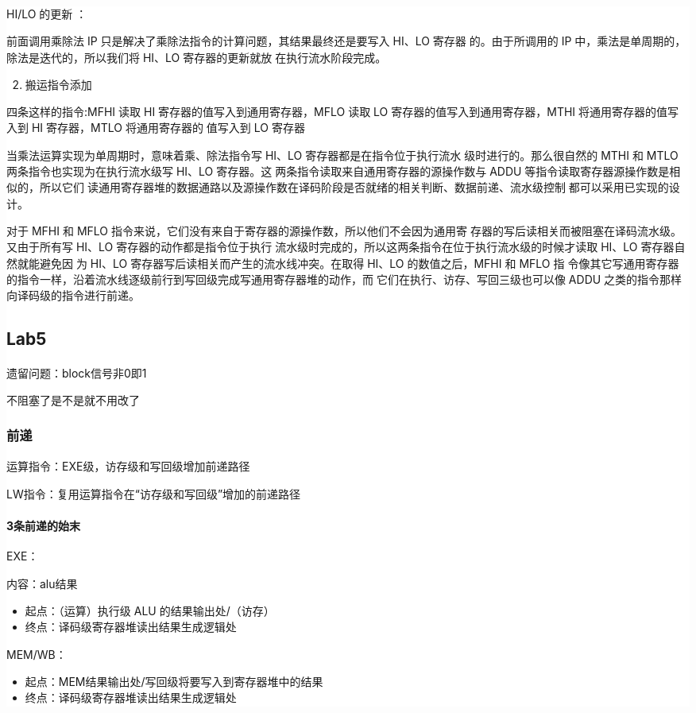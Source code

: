 
HI/LO 的更新 ：

前面调用乘除法 IP 只是解决了乘除法指令的计算问题，其结果最终还是要写入 HI、LO 寄存器 的。由于所调用的 IP 中，乘法是单周期的，除法是迭代的，所以我们将 HI、LO 寄存器的更新就放 在执行流水阶段完成。



2. 搬运指令添加

四条这样的指令:MFHI 读取 HI 寄存器的值写入到通用寄存器，MFLO 读取 LO
寄存器的值写入到通用寄存器，MTHI 将通用寄存器的值写入到 HI 寄存器，MTLO 将通用寄存器的
值写入到 LO 寄存器

当乘法运算实现为单周期时，意味着乘、除法指令写 HI、LO 寄存器都是在指令位于执行流水 级时进行的。那么很自然的 MTHI 和 MTLO 两条指令也实现为在执行流水级写 HI、LO 寄存器。这 两条指令读取来自通用寄存器的源操作数与 ADDU 等指令读取寄存器源操作数是相似的，所以它们 读通用寄存器堆的数据通路以及源操作数在译码阶段是否就绪的相关判断、数据前递、流水级控制 都可以采用已实现的设计。 

对于 MFHI 和 MFLO 指令来说，它们没有来自于寄存器的源操作数，所以他们不会因为通用寄 存器的写后读相关而被阻塞在译码流水级。又由于所有写 HI、LO 寄存器的动作都是指令位于执行 流水级时完成的，所以这两条指令在位于执行流水级的时候才读取 HI、LO 寄存器自然就能避免因 为 HI、LO 寄存器写后读相关而产生的流水线冲突。在取得 HI、LO 的数值之后，MFHI 和 MFLO 指 令像其它写通用寄存器的指令一样，沿着流水线逐级前行到写回级完成写通用寄存器堆的动作，而 它们在执行、访存、写回三级也可以像 ADDU 之类的指令那样向译码级的指令进行前递。 

















## Lab5

遗留问题：block信号非0即1

不阻塞了是不是就不用改了



### 前递

运算指令：EXE级，访存级和写回级增加前递路径

LW指令：复用运算指令在“访存级和写回级”增加的前递路径



#### 3条前递的始末

EXE：

内容：alu结果

- 起点：（运算）执行级 ALU 的结果输出处/（访存）
- 终点：译码级寄存器堆读出结果生成逻辑处

MEM/WB：

- 起点：MEM结果输出处/写回级将要写入到寄存器堆中的结果
- 终点：译码级寄存器堆读出结果生成逻辑处
